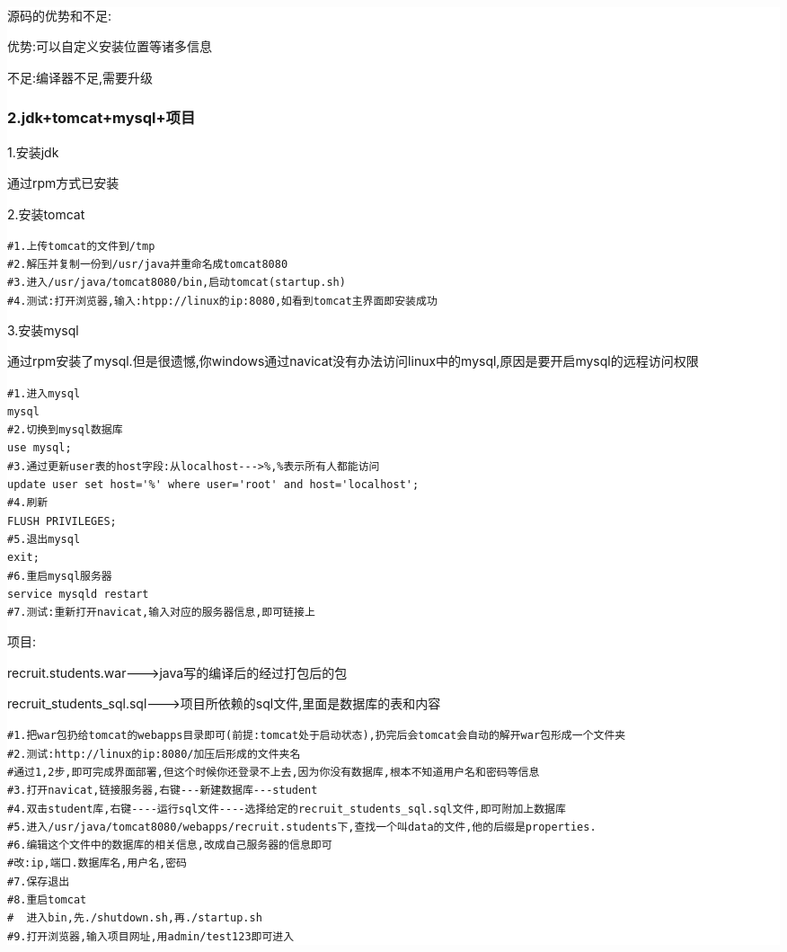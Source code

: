 


源码的优势和不足:

优势:可以自定义安装位置等诸多信息

不足:编译器不足,需要升级



### 2.jdk+tomcat+mysql+项目

1.安装jdk

通过rpm方式已安装

2.安装tomcat

```shell
#1.上传tomcat的文件到/tmp
#2.解压并复制一份到/usr/java并重命名成tomcat8080
#3.进入/usr/java/tomcat8080/bin,启动tomcat(startup.sh)
#4.测试:打开浏览器,输入:htpp://linux的ip:8080,如看到tomcat主界面即安装成功
```

3.安装mysql

通过rpm安装了mysql.但是很遗憾,你windows通过navicat没有办法访问linux中的mysql,原因是要开启mysql的远程访问权限

```shell
#1.进入mysql
mysql
#2.切换到mysql数据库
use mysql;
#3.通过更新user表的host字段:从localhost--->%,%表示所有人都能访问
update user set host='%' where user='root' and host='localhost';
#4.刷新
FLUSH PRIVILEGES;
#5.退出mysql
exit;
#6.重启mysql服务器
service mysqld restart
#7.测试:重新打开navicat,输入对应的服务器信息,即可链接上
```

项目:

recruit.students.war--->java写的编译后的经过打包后的包

recruit_students_sql.sql--->项目所依赖的sql文件,里面是数据库的表和内容



```shell
#1.把war包扔给tomcat的webapps目录即可(前提:tomcat处于启动状态),扔完后会tomcat会自动的解开war包形成一个文件夹
#2.测试:http://linux的ip:8080/加压后形成的文件夹名
#通过1,2步,即可完成界面部署,但这个时候你还登录不上去,因为你没有数据库,根本不知道用户名和密码等信息
#3.打开navicat,链接服务器,右键---新建数据库---student
#4.双击student库,右键----运行sql文件----选择给定的recruit_students_sql.sql文件,即可附加上数据库
#5.进入/usr/java/tomcat8080/webapps/recruit.students下,查找一个叫data的文件,他的后缀是properties.
#6.编辑这个文件中的数据库的相关信息,改成自己服务器的信息即可
#改:ip,端口.数据库名,用户名,密码
#7.保存退出
#8.重启tomcat
#  进入bin,先./shutdown.sh,再./startup.sh
#9.打开浏览器,输入项目网址,用admin/test123即可进入

```
